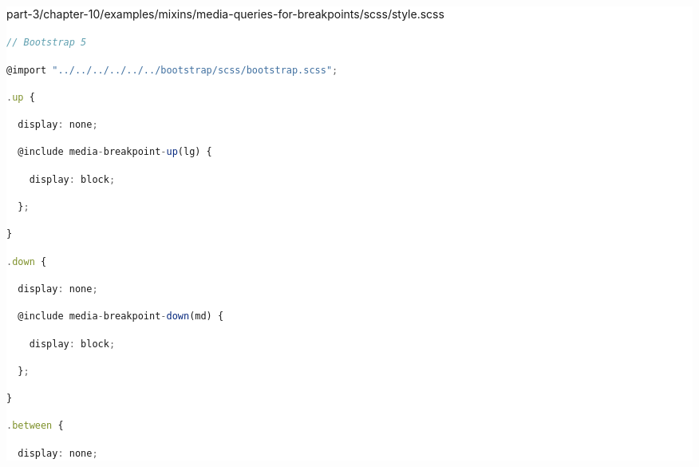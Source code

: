 part-3/chapter-10/examples/mixins/media-queries-for-breakpoints/scss/style.scss

```js
// Bootstrap 5
```

```js
@import "../../../../../../bootstrap/scss/bootstrap.scss";
```

```js
.up {
```

```js
  display: none;
```

```js
  @include media-breakpoint-up(lg) {
```

```js
    display: block;
```

```js
  };
```

```js
}
```

```js
.down {
```

```js
  display: none;
```

```js
  @include media-breakpoint-down(md) {
```

```js
    display: block;
```

```js
  };
```

```js
}
```

```js
.between {
```

```js
  display: none;
```
